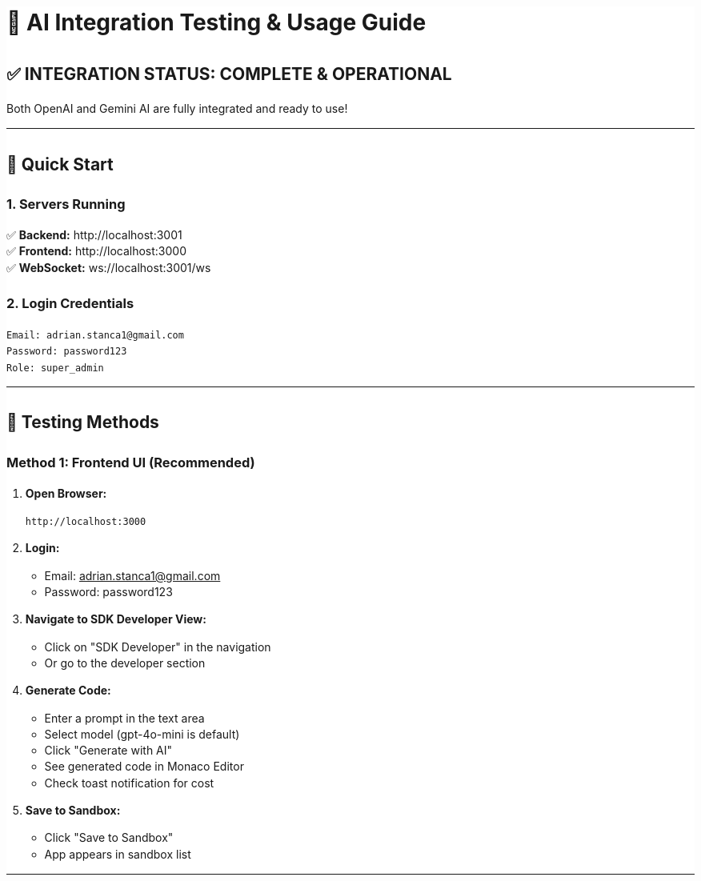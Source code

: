 # 🧪 AI Integration Testing & Usage Guide

## ✅ **INTEGRATION STATUS: COMPLETE & OPERATIONAL**

Both OpenAI and Gemini AI are fully integrated and ready to use!

---

## 🚀 **Quick Start**

### **1. Servers Running**
✅ **Backend:** http://localhost:3001  
✅ **Frontend:** http://localhost:3000  
✅ **WebSocket:** ws://localhost:3001/ws  

### **2. Login Credentials**
```
Email: adrian.stanca1@gmail.com
Password: password123
Role: super_admin
```

---

## 🧪 **Testing Methods**

### **Method 1: Frontend UI (Recommended)**

1. **Open Browser:**
   ```
   http://localhost:3000
   ```

2. **Login:**
   - Email: adrian.stanca1@gmail.com
   - Password: password123

3. **Navigate to SDK Developer View:**
   - Click on "SDK Developer" in the navigation
   - Or go to the developer section

4. **Generate Code:**
   - Enter a prompt in the text area
   - Select model (gpt-4o-mini is default)
   - Click "Generate with AI"
   - See generated code in Monaco Editor
   - Check toast notification for cost

5. **Save to Sandbox:**
   - Click "Save to Sandbox"
   - App appears in sandbox list

---